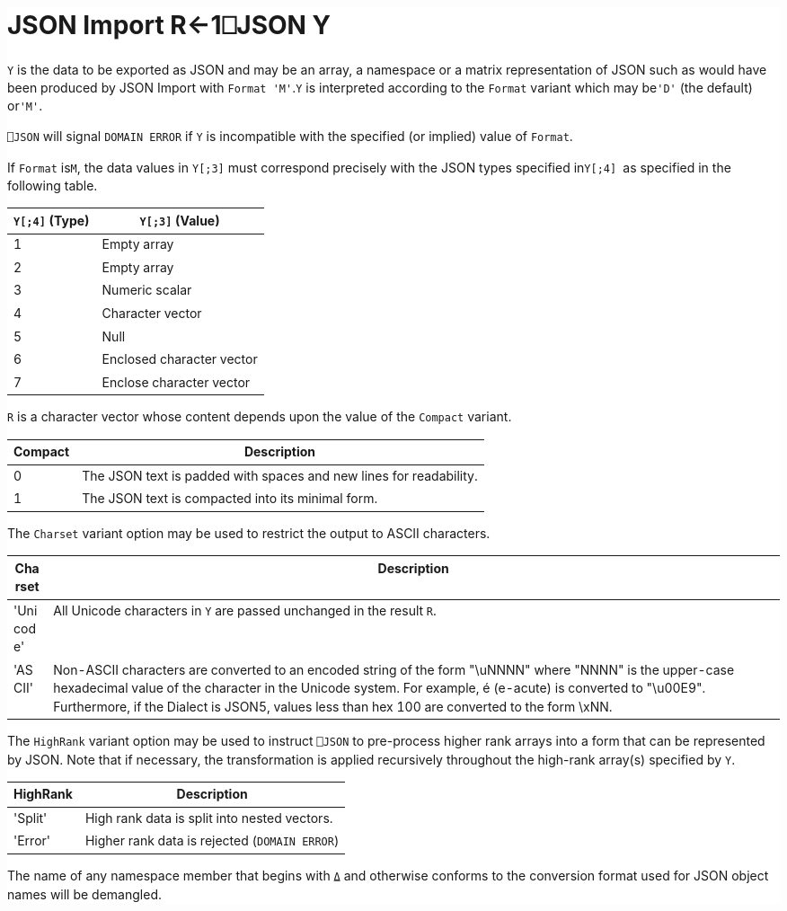 <h1 class="heading"><span class="name">JSON Import</span> <span class="command">R←1⎕JSON Y</span></h1>
                        
`Y` is the data to be exported as JSON and may be an array, a namespace or a matrix representation of JSON such as would have been produced by JSON Import with `Format 'M'`.`Y` is interpreted according to the `Format` variant which may be`'D'` (the default) or`'M'`.
                    
`⎕JSON` will signal `DOMAIN ERROR` if `Y` is incompatible with the specified (or implied) value of `Format`.
                        
If `Format` is`M`, the data values in `Y[;3]` must correspond precisely with the JSON types specified in`Y[;4] `as specified in the following table.

| `Y[;4]` (Type) | `Y[;3]` (Value)             |
|----------------|-----------------------------|
| 1              | Empty array                 |
| 2              | Empty array                 |
| 3              | Numeric scalar              |
| 4              | Character vector            |
| 5              | Null                        |
| 6              | Enclosed character vector   |
| 7              | Enclose character vector    |

                    
`R` is a character vector whose content depends upon the value of the `Compact` variant.

| Compact | Description                                                      |
|---------|------------------------------------------------------------------|
| 0       | The JSON text is padded with spaces and new lines for readability. |
| 1       | The JSON text is compacted into its minimal form.                |

The `Charset` variant option may be used to restrict the output to ASCII characters. 
                    
| Charset    | Description |
|------------|-----------------|
| 'Unicode' | All Unicode characters in `Y` are passed unchanged in the result `R`. |
| 'ASCII' | Non-ASCII characters are converted to an encoded string of the form "\uNNNN" where "NNNN" is the upper-case hexadecimal value of the character in the Unicode system. For example, é (e-acute) is converted to "\u00E9". Furthermore, if the Dialect is JSON5, values less than hex 100 are converted to the form \xNN. |

The `HighRank` variant option may be used to instruct `⎕JSON` to pre-process higher rank arrays into a form that can be represented by JSON. Note that if necessary, the transformation is applied recursively throughout the high-rank array(s) specified by `Y`.

| HighRank | Description                                        |
|----------|----------------------------------------------------|
| 'Split'  | High rank data is split into nested vectors.       |
| 'Error'  | Higher rank data is rejected (`DOMAIN ERROR`)      |

The name of any namespace member that begins with `⍙` and otherwise conforms to the conversion format used for JSON object names will be demangled.
                    